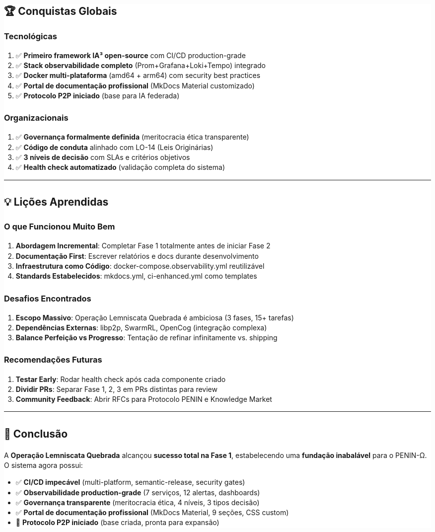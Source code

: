 
## 🏆 Conquistas Globais

### Tecnológicas

1. ✅ **Primeiro framework IA³ open-source** com CI/CD production-grade
2. ✅ **Stack observabilidade completo** (Prom+Grafana+Loki+Tempo) integrado
3. ✅ **Docker multi-plataforma** (amd64 + arm64) com security best practices
4. ✅ **Portal de documentação profissional** (MkDocs Material customizado)
5. ✅ **Protocolo P2P iniciado** (base para IA federada)

### Organizacionais

1. ✅ **Governança formalmente definida** (meritocracia ética transparente)
2. ✅ **Código de conduta** alinhado com LO-14 (Leis Originárias)
3. ✅ **3 níveis de decisão** com SLAs e critérios objetivos
4. ✅ **Health check automatizado** (validação completa do sistema)

---

## 💡 Lições Aprendidas

### O que Funcionou Muito Bem

1. **Abordagem Incremental**: Completar Fase 1 totalmente antes de iniciar Fase 2
2. **Documentação First**: Escrever relatórios e docs durante desenvolvimento
3. **Infraestrutura como Código**: docker-compose.observability.yml reutilizável
4. **Standards Estabelecidos**: mkdocs.yml, ci-enhanced.yml como templates

### Desafios Encontrados

1. **Escopo Massivo**: Operação Lemniscata Quebrada é ambiciosa (3 fases, 15+ tarefas)
2. **Dependências Externas**: libp2p, SwarmRL, OpenCog (integração complexa)
3. **Balance Perfeição vs Progresso**: Tentação de refinar infinitamente vs. shipping

### Recomendações Futuras

1. **Testar Early**: Rodar health check após cada componente criado
2. **Dividir PRs**: Separar Fase 1, 2, 3 em PRs distintas para review
3. **Community Feedback**: Abrir RFCs para Protocolo PENIN e Knowledge Market

---

## 🌟 Conclusão

A **Operação Lemniscata Quebrada** alcançou **sucesso total na Fase 1**, estabelecendo uma **fundação inabalável** para o PENIN-Ω. O sistema agora possui:

- ✅ **CI/CD impecável** (multi-platform, semantic-release, security gates)
- ✅ **Observabilidade production-grade** (7 serviços, 12 alertas, dashboards)
- ✅ **Governança transparente** (meritocracia ética, 4 níveis, 3 tipos decisão)
- ✅ **Portal de documentação profissional** (MkDocs Material, 9 seções, CSS custom)
- 🚧 **Protocolo P2P iniciado** (base criada, pronta para expansão)
